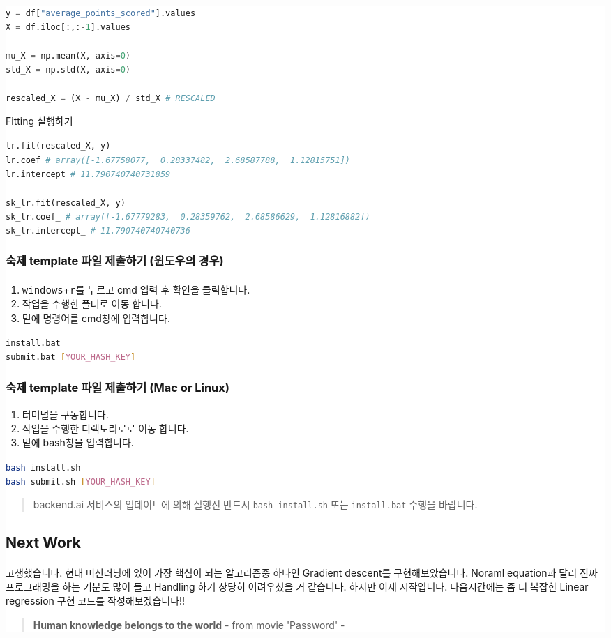 ```python
y = df["average_points_scored"].values
X = df.iloc[:,:-1].values

mu_X = np.mean(X, axis=0)
std_X = np.std(X, axis=0)

rescaled_X = (X - mu_X) / std_X # RESCALED
```

Fitting 실행하기
```python
lr.fit(rescaled_X, y)
lr.coef # array([-1.67758077,  0.28337482,  2.68587788,  1.12815751])
lr.intercept # 11.790740740731859

sk_lr.fit(rescaled_X, y)
sk_lr.coef_ # array([-1.67779283,  0.28359762,  2.68586629,  1.12816882])
sk_lr.intercept_ # 11.790740740740736
```

### 숙제 template 파일 제출하기 (윈도우의 경우)
1. <kbd>windows</kbd><sup id="windows"></sup>+<kbd>r</kbd>를 누르고 cmd 입력 후 확인을 클릭합니다.
2. 작업을 수행한 폴더로 이동 합니다.
3. 밑에 명령어를 cmd창에 입력합니다.
```bash
install.bat
submit.bat [YOUR_HASH_KEY]
```

### 숙제 template 파일 제출하기 (Mac or Linux)
1. 터미널을 구동합니다.
2. 작업을 수행한 디렉토리로로 이동 합니다.
3. 밑에 bash창을 입력합니다.
```bash
bash install.sh
bash submit.sh [YOUR_HASH_KEY]
```
> backend.ai 서비스의 업데이트에 의해 실행전 반드시 `bash install.sh` 또는 `install.bat` 수행을 바랍니다.

## Next Work
고생했습니다. 현대 머신러닝에 있어 가장 핵심이 되는 알고리즘중 하나인 Gradient descent를 구현해보았습니다. Noraml equation과 달리 진짜 프로그래밍을 하는 기분도 많이 들고 Handling 하기 상당히 어려우셨을 거 같습니다.
하지만 이제 시작입니다. 다음시간에는 좀 더 복잡한 Linear regression 구현 코드를 작성해보겠습니다!!

> **Human knowledge belongs to the world** - from movie 'Password' -
